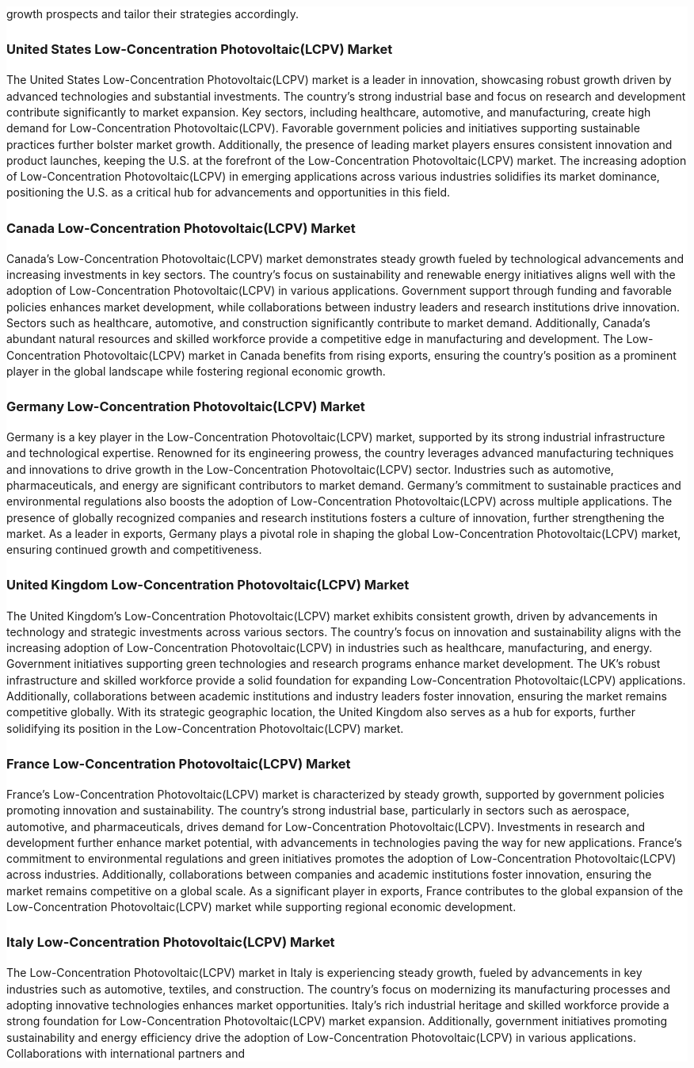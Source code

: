 growth prospects and tailor their strategies accordingly.</p><h3>United States Low-Concentration Photovoltaic(LCPV) Market</h3><p>The United States Low-Concentration Photovoltaic(LCPV) market is a leader in innovation, showcasing robust growth driven by advanced technologies and substantial investments. The country&rsquo;s strong industrial base and focus on research and development contribute significantly to market expansion. Key sectors, including healthcare, automotive, and manufacturing, create high demand for Low-Concentration Photovoltaic(LCPV). Favorable government policies and initiatives supporting sustainable practices further bolster market growth. Additionally, the presence of leading market players ensures consistent innovation and product launches, keeping the U.S. at the forefront of the Low-Concentration Photovoltaic(LCPV) market. The increasing adoption of Low-Concentration Photovoltaic(LCPV) in emerging applications across various industries solidifies its market dominance, positioning the U.S. as a critical hub for advancements and opportunities in this field.</p><h3>Canada Low-Concentration Photovoltaic(LCPV) Market</h3><p>Canada&rsquo;s Low-Concentration Photovoltaic(LCPV) market demonstrates steady growth fueled by technological advancements and increasing investments in key sectors. The country&rsquo;s focus on sustainability and renewable energy initiatives aligns well with the adoption of Low-Concentration Photovoltaic(LCPV) in various applications. Government support through funding and favorable policies enhances market development, while collaborations between industry leaders and research institutions drive innovation. Sectors such as healthcare, automotive, and construction significantly contribute to market demand. Additionally, Canada&rsquo;s abundant natural resources and skilled workforce provide a competitive edge in manufacturing and development. The Low-Concentration Photovoltaic(LCPV) market in Canada benefits from rising exports, ensuring the country&rsquo;s position as a prominent player in the global landscape while fostering regional economic growth.</p><h3>Germany Low-Concentration Photovoltaic(LCPV) Market</h3><p>Germany is a key player in the Low-Concentration Photovoltaic(LCPV) market, supported by its strong industrial infrastructure and technological expertise. Renowned for its engineering prowess, the country leverages advanced manufacturing techniques and innovations to drive growth in the Low-Concentration Photovoltaic(LCPV) sector. Industries such as automotive, pharmaceuticals, and energy are significant contributors to market demand. Germany&rsquo;s commitment to sustainable practices and environmental regulations also boosts the adoption of Low-Concentration Photovoltaic(LCPV) across multiple applications. The presence of globally recognized companies and research institutions fosters a culture of innovation, further strengthening the market. As a leader in exports, Germany plays a pivotal role in shaping the global Low-Concentration Photovoltaic(LCPV) market, ensuring continued growth and competitiveness.</p><h3>United Kingdom Low-Concentration Photovoltaic(LCPV) Market</h3><p>The United Kingdom&rsquo;s Low-Concentration Photovoltaic(LCPV) market exhibits consistent growth, driven by advancements in technology and strategic investments across various sectors. The country&rsquo;s focus on innovation and sustainability aligns with the increasing adoption of Low-Concentration Photovoltaic(LCPV) in industries such as healthcare, manufacturing, and energy. Government initiatives supporting green technologies and research programs enhance market development. The UK&rsquo;s robust infrastructure and skilled workforce provide a solid foundation for expanding Low-Concentration Photovoltaic(LCPV) applications. Additionally, collaborations between academic institutions and industry leaders foster innovation, ensuring the market remains competitive globally. With its strategic geographic location, the United Kingdom also serves as a hub for exports, further solidifying its position in the Low-Concentration Photovoltaic(LCPV) market.</p><h3>France Low-Concentration Photovoltaic(LCPV) Market</h3><p>France&rsquo;s Low-Concentration Photovoltaic(LCPV) market is characterized by steady growth, supported by government policies promoting innovation and sustainability. The country&rsquo;s strong industrial base, particularly in sectors such as aerospace, automotive, and pharmaceuticals, drives demand for Low-Concentration Photovoltaic(LCPV). Investments in research and development further enhance market potential, with advancements in technologies paving the way for new applications. France&rsquo;s commitment to environmental regulations and green initiatives promotes the adoption of Low-Concentration Photovoltaic(LCPV) across industries. Additionally, collaborations between companies and academic institutions foster innovation, ensuring the market remains competitive on a global scale. As a significant player in exports, France contributes to the global expansion of the Low-Concentration Photovoltaic(LCPV) market while supporting regional economic development.</p><h3>Italy Low-Concentration Photovoltaic(LCPV) Market</h3><p>The Low-Concentration Photovoltaic(LCPV) market in Italy is experiencing steady growth, fueled by advancements in key industries such as automotive, textiles, and construction. The country&rsquo;s focus on modernizing its manufacturing processes and adopting innovative technologies enhances market opportunities. Italy&rsquo;s rich industrial heritage and skilled workforce provide a strong foundation for Low-Concentration Photovoltaic(LCPV) market expansion. Additionally, government initiatives promoting sustainability and energy efficiency drive the adoption of Low-Concentration Photovoltaic(LCPV) in various applications. Collaborations with international partners and